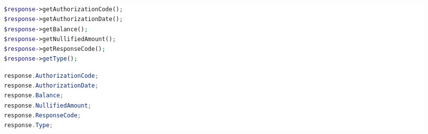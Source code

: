 ```php
$response->getAuthorizationCode();
$response->getAuthorizationDate();
$response->getBalance();
$response->getNullifiedAmount();
$response->getResponseCode();
$response->getType();
```

```csharp
response.AuthorizationCode;
response.AuthorizationDate;
response.Balance;
response.NullifiedAmount;
response.ResponseCode;
response.Type;
```

```ruby
